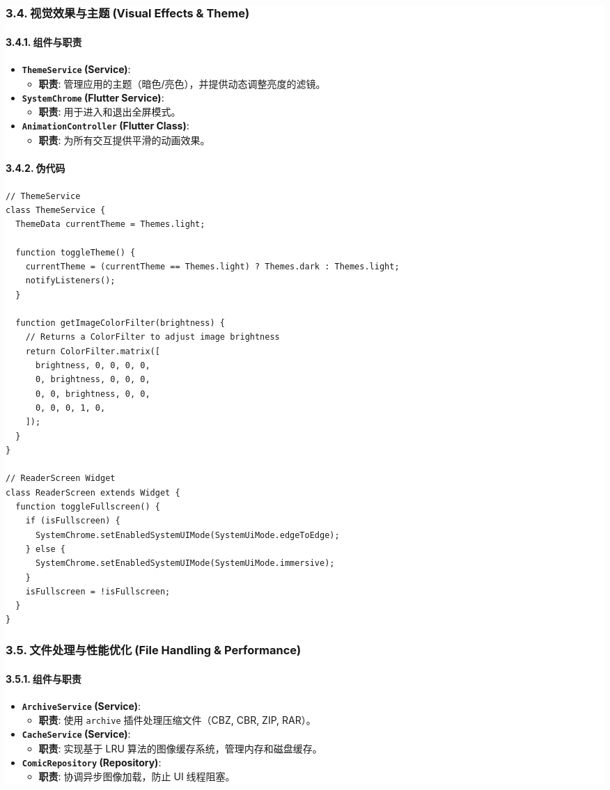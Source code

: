 ### 3.4. 视觉效果与主题 (Visual Effects & Theme)

#### 3.4.1. 组件与职责

- **`ThemeService` (Service)**:
    - **职责**: 管理应用的主题（暗色/亮色），并提供动态调整亮度的滤镜。
- **`SystemChrome` (Flutter Service)**:
    - **职责**: 用于进入和退出全屏模式。
- **`AnimationController` (Flutter Class)**:
    - **职责**: 为所有交互提供平滑的动画效果。

#### 3.4.2. 伪代码

```pseudo
// ThemeService
class ThemeService {
  ThemeData currentTheme = Themes.light;

  function toggleTheme() {
    currentTheme = (currentTheme == Themes.light) ? Themes.dark : Themes.light;
    notifyListeners();
  }

  function getImageColorFilter(brightness) {
    // Returns a ColorFilter to adjust image brightness
    return ColorFilter.matrix([
      brightness, 0, 0, 0, 0,
      0, brightness, 0, 0, 0,
      0, 0, brightness, 0, 0,
      0, 0, 0, 1, 0,
    ]);
  }
}

// ReaderScreen Widget
class ReaderScreen extends Widget {
  function toggleFullscreen() {
    if (isFullscreen) {
      SystemChrome.setEnabledSystemUIMode(SystemUiMode.edgeToEdge);
    } else {
      SystemChrome.setEnabledSystemUIMode(SystemUiMode.immersive);
    }
    isFullscreen = !isFullscreen;
  }
}
```

### 3.5. 文件处理与性能优化 (File Handling & Performance)

#### 3.5.1. 组件与职责

- **`ArchiveService` (Service)**:
    - **职责**: 使用 `archive` 插件处理压缩文件（CBZ, CBR, ZIP, RAR）。
- **`CacheService` (Service)**:
    - **职责**: 实现基于 LRU 算法的图像缓存系统，管理内存和磁盘缓存。
- **`ComicRepository` (Repository)**:
    - **职责**: 协调异步图像加载，防止 UI 线程阻塞。
